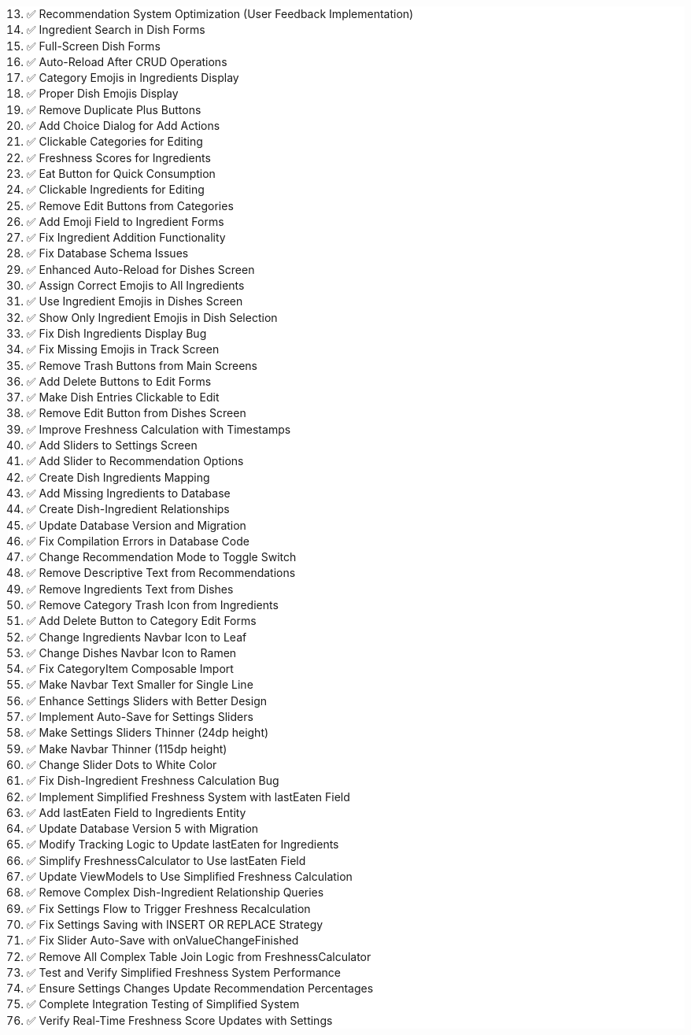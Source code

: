 13. ✅ Recommendation System Optimization (User Feedback Implementation)
14. ✅ Ingredient Search in Dish Forms
15. ✅ Full-Screen Dish Forms
16. ✅ Auto-Reload After CRUD Operations
17. ✅ Category Emojis in Ingredients Display
18. ✅ Proper Dish Emojis Display
19. ✅ Remove Duplicate Plus Buttons
20. ✅ Add Choice Dialog for Add Actions
21. ✅ Clickable Categories for Editing
22. ✅ Freshness Scores for Ingredients
23. ✅ Eat Button for Quick Consumption
24. ✅ Clickable Ingredients for Editing
25. ✅ Remove Edit Buttons from Categories
26. ✅ Add Emoji Field to Ingredient Forms
27. ✅ Fix Ingredient Addition Functionality
28. ✅ Fix Database Schema Issues
29. ✅ Enhanced Auto-Reload for Dishes Screen
30. ✅ Assign Correct Emojis to All Ingredients
31. ✅ Use Ingredient Emojis in Dishes Screen
32. ✅ Show Only Ingredient Emojis in Dish Selection
33. ✅ Fix Dish Ingredients Display Bug
34. ✅ Fix Missing Emojis in Track Screen
35. ✅ Remove Trash Buttons from Main Screens
36. ✅ Add Delete Buttons to Edit Forms
37. ✅ Make Dish Entries Clickable to Edit
38. ✅ Remove Edit Button from Dishes Screen
39. ✅ Improve Freshness Calculation with Timestamps
40. ✅ Add Sliders to Settings Screen
41. ✅ Add Slider to Recommendation Options
42. ✅ Create Dish Ingredients Mapping
43. ✅ Add Missing Ingredients to Database
44. ✅ Create Dish-Ingredient Relationships
45. ✅ Update Database Version and Migration
46. ✅ Fix Compilation Errors in Database Code
47. ✅ Change Recommendation Mode to Toggle Switch
48. ✅ Remove Descriptive Text from Recommendations
49. ✅ Remove Ingredients Text from Dishes
50. ✅ Remove Category Trash Icon from Ingredients
51. ✅ Add Delete Button to Category Edit Forms
52. ✅ Change Ingredients Navbar Icon to Leaf
53. ✅ Change Dishes Navbar Icon to Ramen
54. ✅ Fix CategoryItem Composable Import
55. ✅ Make Navbar Text Smaller for Single Line
56. ✅ Enhance Settings Sliders with Better Design
57. ✅ Implement Auto-Save for Settings Sliders
58. ✅ Make Settings Sliders Thinner (24dp height)
59. ✅ Make Navbar Thinner (115dp height)
60. ✅ Change Slider Dots to White Color
61. ✅ Fix Dish-Ingredient Freshness Calculation Bug
62. ✅ Implement Simplified Freshness System with lastEaten Field
63. ✅ Add lastEaten Field to Ingredients Entity
64. ✅ Update Database Version 5 with Migration
65. ✅ Modify Tracking Logic to Update lastEaten for Ingredients
66. ✅ Simplify FreshnessCalculator to Use lastEaten Field
67. ✅ Update ViewModels to Use Simplified Freshness Calculation
68. ✅ Remove Complex Dish-Ingredient Relationship Queries
69. ✅ Fix Settings Flow to Trigger Freshness Recalculation
70. ✅ Fix Settings Saving with INSERT OR REPLACE Strategy
71. ✅ Fix Slider Auto-Save with onValueChangeFinished
72. ✅ Remove All Complex Table Join Logic from FreshnessCalculator
73. ✅ Test and Verify Simplified Freshness System Performance
74. ✅ Ensure Settings Changes Update Recommendation Percentages
75. ✅ Complete Integration Testing of Simplified System
76. ✅ Verify Real-Time Freshness Score Updates with Settings